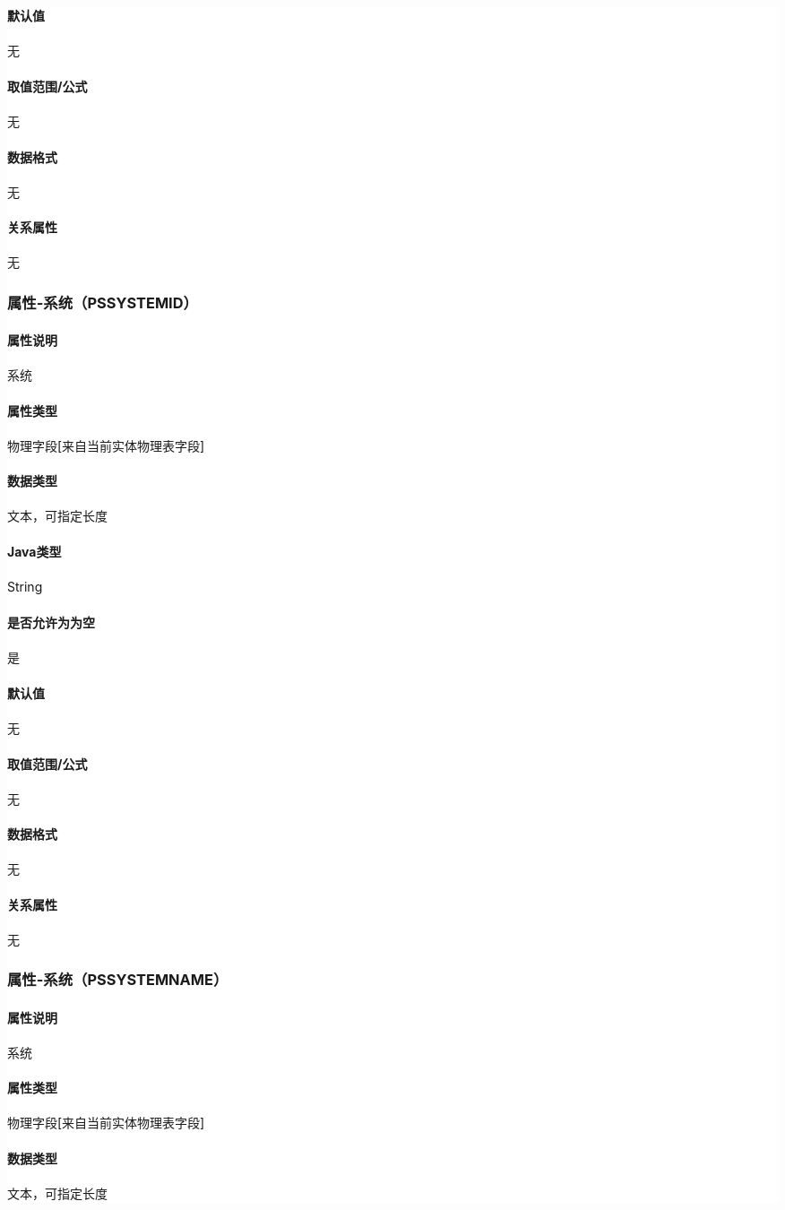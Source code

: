 #### 默认值
无

#### 取值范围/公式
无

#### 数据格式
无

#### 关系属性
无

### 属性-系统（PSSYSTEMID）
#### 属性说明
系统

#### 属性类型
物理字段[来自当前实体物理表字段]

#### 数据类型
文本，可指定长度

#### Java类型
String

#### 是否允许为为空
是

#### 默认值
无

#### 取值范围/公式
无

#### 数据格式
无

#### 关系属性
无

### 属性-系统（PSSYSTEMNAME）
#### 属性说明
系统

#### 属性类型
物理字段[来自当前实体物理表字段]

#### 数据类型
文本，可指定长度
